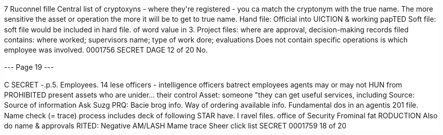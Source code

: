 7
Ruconnel fille
Central list of cryptoxyns - where they're registered - you ca
match the cryptonym with the true name. The more sensitive the
asset or operation the more
it will be to get to true name.
Hand file: Official into UICTION &
working papTED
Soft file:
soft file would be included in hard file.
of word value in
3. Project files: where are approval, decision-making records filed
contains: where worked; supervisors name; type of work dore; evaluations
Does not contain specific operations is which employee was involved.
0001756
SECRET
DAGE
12 of
20
No.

--- Page 19 ---

C
SECRET
-.p.5.
Employees.
14 lese officers - intelligence officers
batrect employees
agents may or may not HUN
from PROHIBITED present assets who are unider...
their control
Asset: someone
"they can get useful services, including
Source: Source of information
Ask Suzg PRQ: Bacie brog info.
Way of ordering available info.
Fundamental dos in an agentis 201 file.
Name check (= trace) process includes deck of following
STAR have.
I ravel files.
office of Security
Frominal fat RODUCTION
Also do name
& approvals RITED:
Negative AM/LASH Mame trace
Sheer click
list
SECRET
0001759
18 of
20
